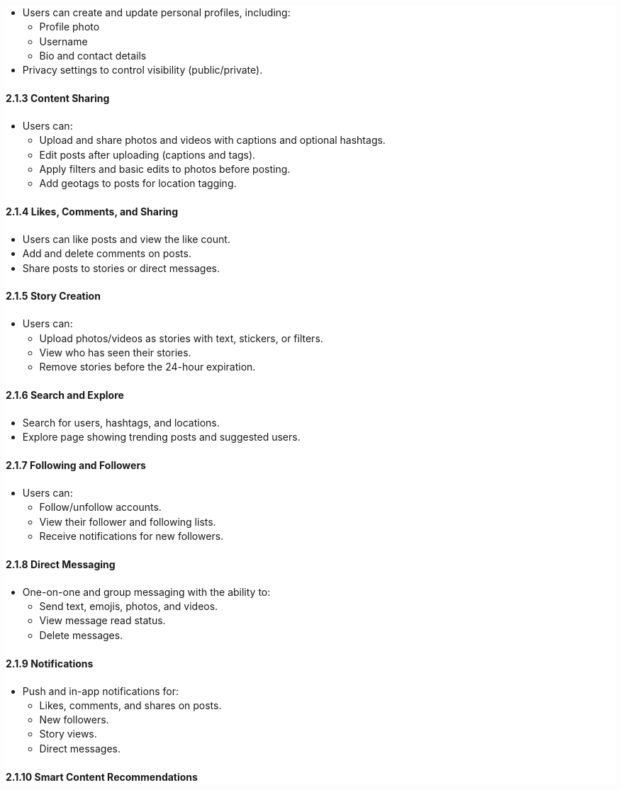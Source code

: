- Users can create and update personal profiles, including:
  - Profile photo
  - Username
  - Bio and contact details
- Privacy settings to control visibility (public/private).

#### 2.1.3 **Content Sharing**

- Users can:
  - Upload and share photos and videos with captions and optional hashtags.
  - Edit posts after uploading (captions and tags).
  - Apply filters and basic edits to photos before posting.
  - Add geotags to posts for location tagging.

#### 2.1.4 **Likes, Comments, and Sharing**

- Users can like posts and view the like count.
- Add and delete comments on posts.
- Share posts to stories or direct messages.

#### 2.1.5 **Story Creation**

- Users can:
  - Upload photos/videos as stories with text, stickers, or filters.
  - View who has seen their stories.
  - Remove stories before the 24-hour expiration.

#### 2.1.6 **Search and Explore**

- Search for users, hashtags, and locations.
- Explore page showing trending posts and suggested users.

#### 2.1.7 **Following and Followers**

- Users can:
  - Follow/unfollow accounts.
  - View their follower and following lists.
  - Receive notifications for new followers.

#### 2.1.8 **Direct Messaging**

- One-on-one and group messaging with the ability to:
  - Send text, emojis, photos, and videos.
  - View message read status.
  - Delete messages.

#### 2.1.9 **Notifications**

- Push and in-app notifications for:
  - Likes, comments, and shares on posts.
  - New followers.
  - Story views.
  - Direct messages.

#### 2.1.10 **Smart Content Recommendations**

